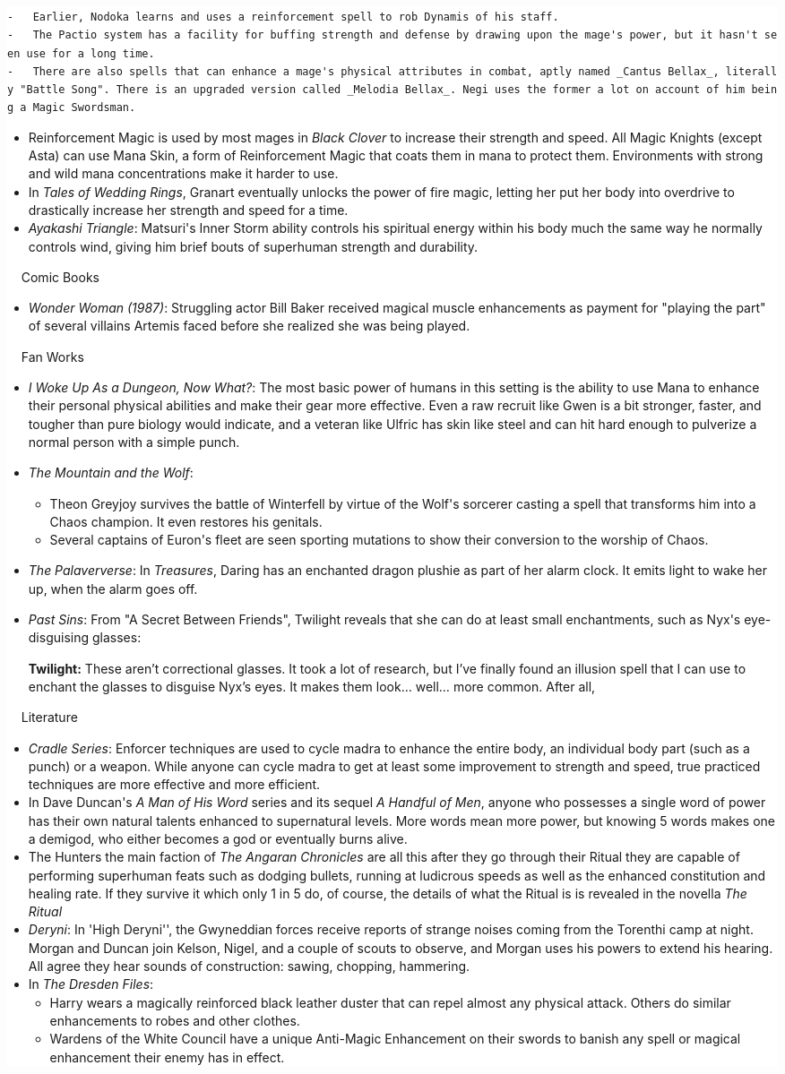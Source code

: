     -   Earlier, Nodoka learns and uses a reinforcement spell to rob Dynamis of his staff.
    -   The Pactio system has a facility for buffing strength and defense by drawing upon the mage's power, but it hasn't seen use for a long time.
    -   There are also spells that can enhance a mage's physical attributes in combat, aptly named _Cantus Bellax_, literally "Battle Song". There is an upgraded version called _Melodia Bellax_. Negi uses the former a lot on account of him being a Magic Swordsman.
-   Reinforcement Magic is used by most mages in _Black Clover_ to increase their strength and speed. All Magic Knights (except Asta) can use Mana Skin, a form of Reinforcement Magic that coats them in mana to protect them. Environments with strong and wild mana concentrations make it harder to use.
-   In _Tales of Wedding Rings_, Granart eventually unlocks the power of fire magic, letting her put her body into overdrive to drastically increase her strength and speed for a time.
-   _Ayakashi Triangle_: Matsuri's Inner Storm ability controls his spiritual energy within his body much the same way he normally controls wind, giving him brief bouts of superhuman strength and durability.

    Comic Books 

-   _Wonder Woman (1987)_: Struggling actor Bill Baker received magical muscle enhancements as payment for "playing the part" of several villains Artemis faced before she realized she was being played.

    Fan Works 

-   _I Woke Up As a Dungeon, Now What?_: The most basic power of humans in this setting is the ability to use Mana to enhance their personal physical abilities and make their gear more effective. Even a raw recruit like Gwen is a bit stronger, faster, and tougher than pure biology would indicate, and a veteran like Ulfric has skin like steel and can hit hard enough to pulverize a normal person with a simple punch.
-   _The Mountain and the Wolf_:
    -   Theon Greyjoy survives the battle of Winterfell by virtue of the Wolf's sorcerer casting a spell that transforms him into a Chaos champion. It even restores his genitals.
    -   Several captains of Euron's fleet are seen sporting mutations to show their conversion to the worship of Chaos.
-   _The Palaververse_: In _Treasures_, Daring has an enchanted dragon plushie as part of her alarm clock. It emits light to wake her up, when the alarm goes off.
-   _Past Sins_: From "A Secret Between Friends", Twilight reveals that she can do at least small enchantments, such as Nyx's eye-disguising glasses:
    
    **Twilight:** These aren’t correctional glasses. It took a lot of research, but I’ve finally found an illusion spell that I can use to enchant the glasses to disguise Nyx’s eyes. It makes them look… well… more common. After all,
    

    Literature 

-   _Cradle Series_: Enforcer techniques are used to cycle madra to enhance the entire body, an individual body part (such as a punch) or a weapon. While anyone can cycle madra to get at least some improvement to strength and speed, true practiced techniques are more effective and more efficient.
-   In Dave Duncan's _A Man of His Word_ series and its sequel _A Handful of Men_, anyone who possesses a single word of power has their own natural talents enhanced to supernatural levels. More words mean more power, but knowing 5 words makes one a demigod, who either becomes a god or eventually burns alive.
-   The Hunters the main faction of _The Angaran Chronicles_ are all this after they go through their Ritual they are capable of performing superhuman feats such as dodging bullets, running at ludicrous speeds as well as the enhanced constitution and healing rate. If they survive it which only 1 in 5 do, of course, the details of what the Ritual is is revealed in the novella _The Ritual_
-   _Deryni_: In 'High Deryni'', the Gwyneddian forces receive reports of strange noises coming from the Torenthi camp at night. Morgan and Duncan join Kelson, Nigel, and a couple of scouts to observe, and Morgan uses his powers to extend his hearing. All agree they hear sounds of construction: sawing, chopping, hammering.
-   In _The Dresden Files_:
    -   Harry wears a magically reinforced black leather duster that can repel almost any physical attack. Others do similar enhancements to robes and other clothes.
    -   Wardens of the White Council have a unique Anti-Magic Enhancement on their swords to banish any spell or magical enhancement their enemy has in effect.